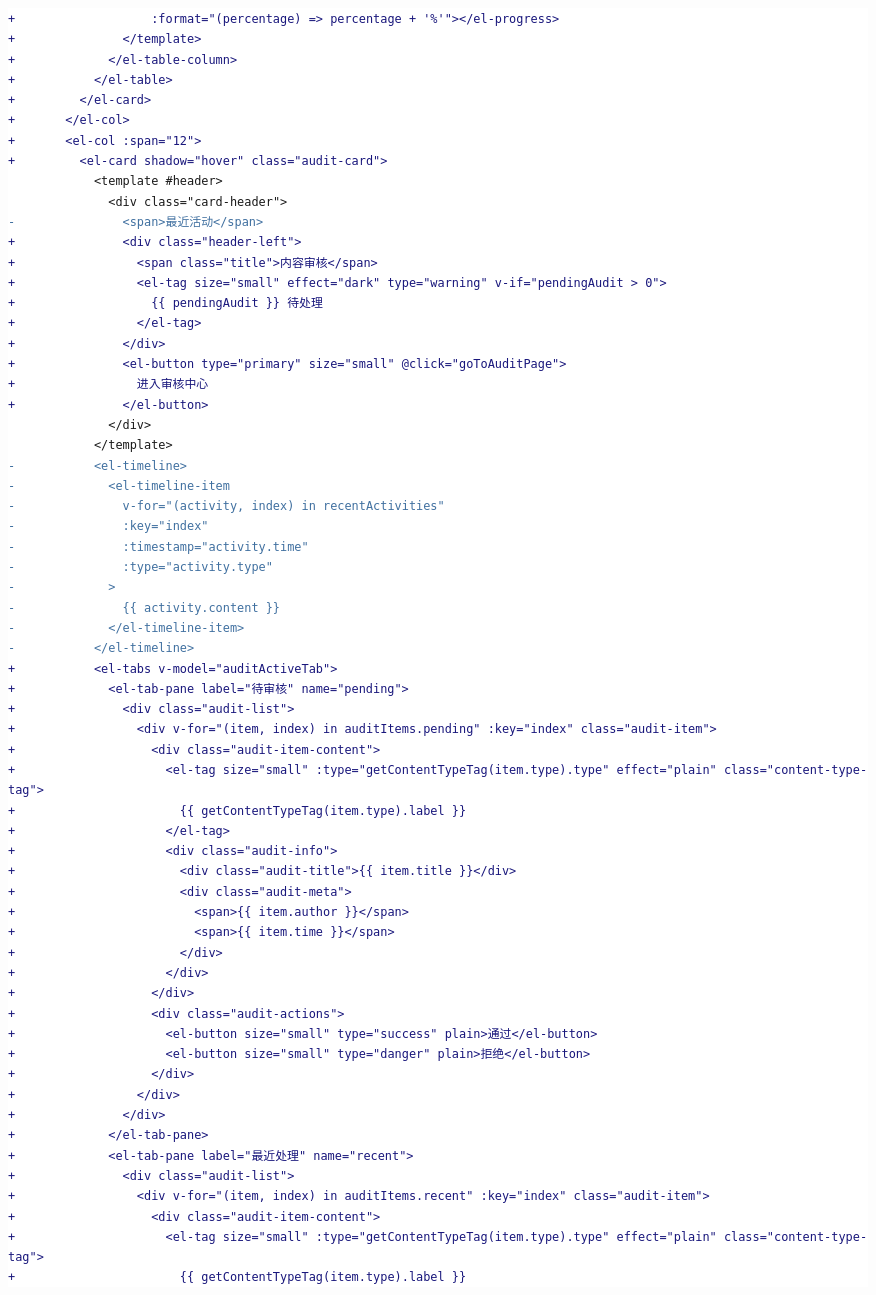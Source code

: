 ```diff
+                   :format="(percentage) => percentage + '%'"></el-progress>
+               </template>
+             </el-table-column>
+           </el-table>
+         </el-card>
+       </el-col>
+       <el-col :span="12">
+         <el-card shadow="hover" class="audit-card">
            <template #header>
              <div class="card-header">
-               <span>最近活动</span>
+               <div class="header-left">
+                 <span class="title">内容审核</span>
+                 <el-tag size="small" effect="dark" type="warning" v-if="pendingAudit > 0">
+                   {{ pendingAudit }} 待处理
+                 </el-tag>
+               </div>
+               <el-button type="primary" size="small" @click="goToAuditPage">
+                 进入审核中心
+               </el-button>
              </div>
            </template>
-           <el-timeline>
-             <el-timeline-item
-               v-for="(activity, index) in recentActivities"
-               :key="index"
-               :timestamp="activity.time"
-               :type="activity.type"
-             >
-               {{ activity.content }}
-             </el-timeline-item>
-           </el-timeline>
+           <el-tabs v-model="auditActiveTab">
+             <el-tab-pane label="待审核" name="pending">
+               <div class="audit-list">
+                 <div v-for="(item, index) in auditItems.pending" :key="index" class="audit-item">
+                   <div class="audit-item-content">
+                     <el-tag size="small" :type="getContentTypeTag(item.type).type" effect="plain" class="content-type-tag">
+                       {{ getContentTypeTag(item.type).label }}
+                     </el-tag>
+                     <div class="audit-info">
+                       <div class="audit-title">{{ item.title }}</div>
+                       <div class="audit-meta">
+                         <span>{{ item.author }}</span>
+                         <span>{{ item.time }}</span>
+                       </div>
+                     </div>
+                   </div>
+                   <div class="audit-actions">
+                     <el-button size="small" type="success" plain>通过</el-button>
+                     <el-button size="small" type="danger" plain>拒绝</el-button>
+                   </div>
+                 </div>
+               </div>
+             </el-tab-pane>
+             <el-tab-pane label="最近处理" name="recent">
+               <div class="audit-list">
+                 <div v-for="(item, index) in auditItems.recent" :key="index" class="audit-item">
+                   <div class="audit-item-content">
+                     <el-tag size="small" :type="getContentTypeTag(item.type).type" effect="plain" class="content-type-tag">
+                       {{ getContentTypeTag(item.type).label }}
```